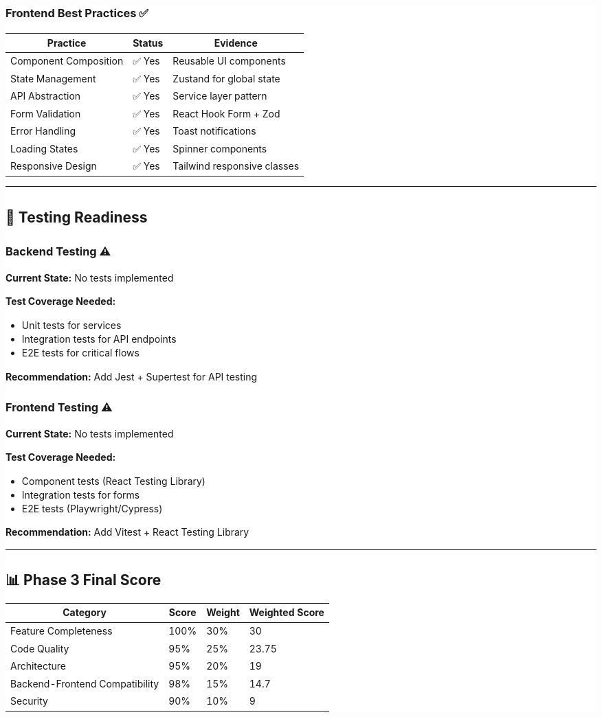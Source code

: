 ### **Frontend Best Practices** ✅

| Practice | Status | Evidence |
|----------|--------|----------|
| Component Composition | ✅ Yes | Reusable UI components |
| State Management | ✅ Yes | Zustand for global state |
| API Abstraction | ✅ Yes | Service layer pattern |
| Form Validation | ✅ Yes | React Hook Form + Zod |
| Error Handling | ✅ Yes | Toast notifications |
| Loading States | ✅ Yes | Spinner components |
| Responsive Design | ✅ Yes | Tailwind responsive classes |

---

## 🔧 Testing Readiness

### **Backend Testing** ⚠️

**Current State:** No tests implemented

**Test Coverage Needed:**
- Unit tests for services
- Integration tests for API endpoints
- E2E tests for critical flows

**Recommendation:** Add Jest + Supertest for API testing

### **Frontend Testing** ⚠️

**Current State:** No tests implemented

**Test Coverage Needed:**
- Component tests (React Testing Library)
- Integration tests for forms
- E2E tests (Playwright/Cypress)

**Recommendation:** Add Vitest + React Testing Library

---

## 📊 Phase 3 Final Score

| Category | Score | Weight | Weighted Score |
|----------|-------|--------|----------------|
| Feature Completeness | 100% | 30% | 30 |
| Code Quality | 95% | 25% | 23.75 |
| Architecture | 95% | 20% | 19 |
| Backend-Frontend Compatibility | 98% | 15% | 14.7 |
| Security | 90% | 10% | 9 |
